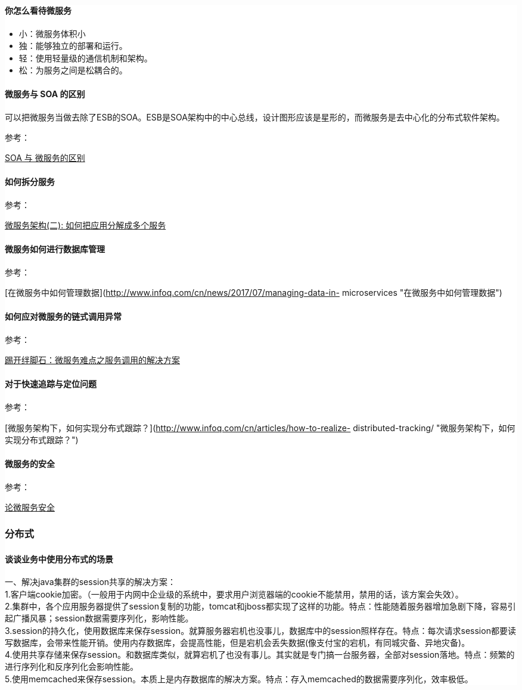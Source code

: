 #### 你怎么看待微服务

  * 小：微服务体积小
  * 独：能够独立的部署和运行。
  * 轻：使用轻量级的通信机制和架构。
  * 松：为服务之间是松耦合的。

#### 微服务与 SOA 的区别

可以把微服务当做去除了ESB的SOA。ESB是SOA架构中的中心总线，设计图形应该是星形的，而微服务是去中心化的分布式软件架构。

参考：

[SOA 与 微服务的区别](https://www.cnblogs.com/ynuo/p/5913955.html "SOA 与 微服务的区别")

#### 如何拆分服务

参考：

[ 微服务架构(二):
如何把应用分解成多个服务](http://blog.csdn.net/u012422829/article/details/68951579?utm_source=itdadao&utm_medium=referral
" 微服务架构\(二\): 如何把应用分解成多个服务")

#### 微服务如何进行数据库管理

参考：

[在微服务中如何管理数据](http://www.infoq.com/cn/news/2017/07/managing-data-in-
microservices "在微服务中如何管理数据")

#### 如何应对微服务的链式调用异常

参考：

[踢开绊脚石：微服务难点之服务调用的解决方案](https://segmentfault.com/a/1190000011578125
"踢开绊脚石：微服务难点之服务调用的解决方案")

#### 对于快速追踪与定位问题

参考：

[微服务架构下，如何实现分布式跟踪？](http://www.infoq.com/cn/articles/how-to-realize-
distributed-tracking/ "微服务架构下，如何实现分布式跟踪？")

#### 微服务的安全

参考：

[论微服务安全](https://segmentfault.com/a/1190000005891501 "论微服务安全")

### 分布式

#### 谈谈业务中使用分布式的场景

一、解决java集群的session共享的解决方案：  
1.客户端cookie加密。（一般用于内网中企业级的系统中，要求用户浏览器端的cookie不能禁用，禁用的话，该方案会失效）。  
2.集群中，各个应用服务器提供了session复制的功能，tomcat和jboss都实现了这样的功能。特点：性能随着服务器增加急剧下降，容易引起广播风暴；session数据需要序列化，影响性能。  
3.session的持久化，使用数据库来保存session。就算服务器宕机也没事儿，数据库中的session照样存在。特点：每次请求session都要读写数据库，会带来性能开销。使用内存数据库，会提高性能，但是宕机会丢失数据(像支付宝的宕机，有同城灾备、异地灾备)。  
4.使用共享存储来保存session。和数据库类似，就算宕机了也没有事儿。其实就是专门搞一台服务器，全部对session落地。特点：频繁的进行序列化和反序列化会影响性能。  
5.使用memcached来保存session。本质上是内存数据库的解决方案。特点：存入memcached的数据需要序列化，效率极低。
